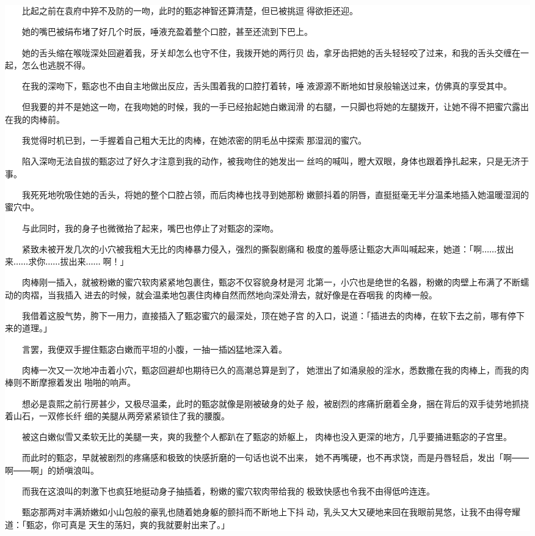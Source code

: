 　　比起之前在袁府中猝不及防的一吻，此时的甄宓神智还算清楚，但已被挑逗
得欲拒还迎。

　　她的嘴巴被绢布堵了好几个时辰，唾液充盈着整个口腔，甚至还流到下巴上。

　　她的舌头缩在喉咙深处回避着我，牙关却怎么也守不住，我拨开她的两行贝
齿，拿牙齿把她的舌头轻轻咬了过来，和我的舌头交缠在一起，怎么也逃脱不得。

　　在我的深吻下，甄宓也不由自主地做出反应，舌头围着我的口腔打着转，唾
液源源不断地如甘泉般输送过来，仿佛真的享受其中。

　　但我要的并不是她这一吻，在我吻她的时候，我的一手已经抬起她白嫩润滑
的右腿，一只脚也将她的左腿拨开，让她不得不把蜜穴露出在我的肉棒前。

　　我觉得时机已到，一手握着自己粗大无比的肉棒，在她浓密的阴毛丛中探索
那湿润的蜜穴。

　　陷入深吻无法自拔的甄宓过了好久才注意到我的动作，被我吻住的她发出一
丝呜的喊叫，瞪大双眼，身体也跟着挣扎起来，只是无济于事。

　　我死死地吮吸住她的舌头，将她的整个口腔占领，而后肉棒也找寻到她那粉
嫩颤抖着的阴唇，直挺挺毫无半分温柔地插入她温暖湿润的蜜穴中。

　　与此同时，我的身子也微微抬了起来，嘴巴也停止了对甄宓的深吻。

　　紧致未被开发几次的小穴被我粗大无比的肉棒暴力侵入，强烈的撕裂剧痛和
极度的羞辱感让甄宓大声叫喊起来，她道：「啊……拔出来……求你……拔出来……
啊！」

　　肉棒刚一插入，就被粉嫩的蜜穴软肉紧紧地包裹住，甄宓不仅容貌身材是河
北第一，小穴也是绝世的名器，粉嫩的肉壁上布满了不断蠕动的肉褶，当我插入
进去的时候，就会温柔地包裹住肉棒自然而然地向深处滑去，就好像是在吞咽我
的肉棒一般。

　　我借着这股气势，胯下一用力，直接插入了甄宓蜜穴的最深处，顶在她子宫
的入口，说道：「插进去的肉棒，在软下去之前，哪有停下来的道理。」

　　言罢，我便双手握住甄宓白嫩而平坦的小腹，一抽一插凶猛地深入着。

　　肉棒一次又一次地冲击着小穴，甄宓回避却也期待已久的高潮总算是到了，
她泄出了如涌泉般的淫水，悉数撒在我的肉棒上，而我的肉棒则不断摩擦着发出
啪啪的响声。

　　想必是袁熙之前行房甚少，又极尽温柔，此时的甄宓就像是刚被破身的处子
般，被剧烈的疼痛折磨着全身，捆在背后的双手徒劳地抓挠着山石，一双修长纤
细的美腿从两旁紧紧锁住了我的腰腹。

　　被这白嫩似雪又柔软无比的美腿一夹，爽的我整个人都趴在了甄宓的娇躯上，
肉棒也没入更深的地方，几乎要捅进甄宓的子宫里。

　　而此时的甄宓，早就被剧烈的疼痛感和极致的快感折磨的一句话也说不出来，
她不再嘴硬，也不再求饶，而是丹唇轻启，发出「啊——啊——啊」的娇嗔浪叫。

　　而我在这浪叫的刺激下也疯狂地挺动身子抽插着，粉嫩的蜜穴软肉带给我的
极致快感也令我不由得低吟连连。

　　甄宓那两对丰满娇嫩如小山包般的豪乳也随着她身躯的颤抖而不断地上下抖
动，乳头又大又硬地来回在我眼前晃悠，让我不由得夸耀道：「甄宓，你可真是
天生的荡妇，爽的我就要射出来了。」

